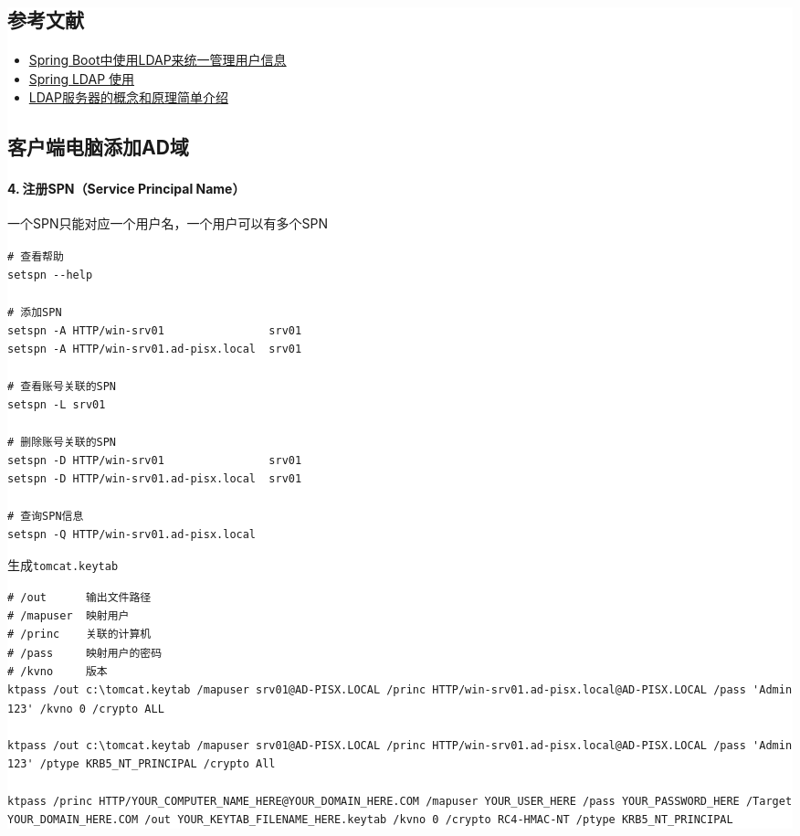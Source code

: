 ## 参考文献
- [Spring Boot中使用LDAP来统一管理用户信息](http://blog.didispace.com/spring-boot-ldap-user/)
- [Spring LDAP 使用](https://my.oschina.net/sayi/blog/180123)
- [LDAP服务器的概念和原理简单介绍](https://www.cnblogs.com/yjd_hycf_space/p/7994597.html)

## 客户端电脑添加AD域
#### 4. 注册SPN（Service Principal Name）

一个SPN只能对应一个用户名，一个用户可以有多个SPN
```shell
# 查看帮助
setspn --help

# 添加SPN
setspn -A HTTP/win-srv01                srv01
setspn -A HTTP/win-srv01.ad-pisx.local  srv01

# 查看账号关联的SPN
setspn -L srv01

# 删除账号关联的SPN
setspn -D HTTP/win-srv01                srv01
setspn -D HTTP/win-srv01.ad-pisx.local  srv01

# 查询SPN信息
setspn -Q HTTP/win-srv01.ad-pisx.local
```

生成`tomcat.keytab`
```shell
# /out      输出文件路径
# /mapuser  映射用户
# /princ    关联的计算机
# /pass     映射用户的密码
# /kvno     版本
ktpass /out c:\tomcat.keytab /mapuser srv01@AD-PISX.LOCAL /princ HTTP/win-srv01.ad-pisx.local@AD-PISX.LOCAL /pass 'Admin123' /kvno 0 /crypto ALL

ktpass /out c:\tomcat.keytab /mapuser srv01@AD-PISX.LOCAL /princ HTTP/win-srv01.ad-pisx.local@AD-PISX.LOCAL /pass 'Admin123' /ptype KRB5_NT_PRINCIPAL /crypto All

ktpass /princ HTTP/YOUR_COMPUTER_NAME_HERE@YOUR_DOMAIN_HERE.COM /mapuser YOUR_USER_HERE /pass YOUR_PASSWORD_HERE /Target YOUR_DOMAIN_HERE.COM /out YOUR_KEYTAB_FILENAME_HERE.keytab /kvno 0 /crypto RC4-HMAC-NT /ptype KRB5_NT_PRINCIPAL
```